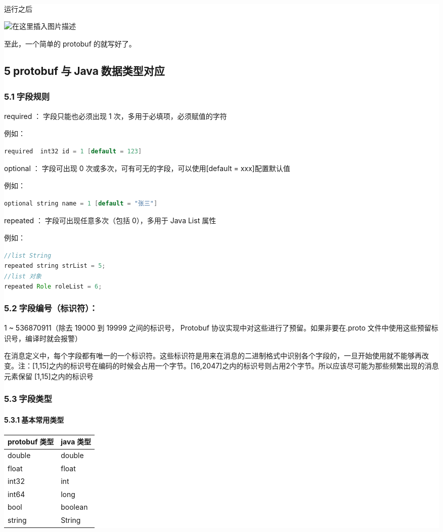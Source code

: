 运行之后

![在这里插入图片描述](https://img-blog.csdnimg.cn/2021051317200151.png?x-oss-process=image/watermark,type_ZmFuZ3poZW5naGVpdGk,shadow_10,text_aHR0cHM6Ly9ibG9nLmNzZG4ubmV0L3d4dzE5OTdh,size_16,color_FFFFFF,t_70)

至此，一个简单的 protobuf 的就写好了。

## 5 protobuf 与 Java 数据类型对应

### 5.1 字段规则

required ： 字段只能也必须出现 1 次，多用于必填项，必须赋值的字符

例如：

```java
required  int32 id = 1 [default = 123]
```

optional ： 字段可出现 0 次或多次，可有可无的字段，可以使用[default = xxx]配置默认值

例如：

```java
optional string name = 1 [default = "张三"]
```

repeated ： 字段可出现任意多次（包括 0），多用于 Java List 属性

例如：

```java
//list String
repeated string strList = 5;
//list 对象
repeated Role roleList = 6;
```

### 5.2 字段编号（标识符）：

1 ~ 536870911（除去 19000 到 19999 之间的标识号， Protobuf 协议实现中对这些进行了预留。如果非要在.proto 文件中使用这些预留标识号，编译时就会报警）

在消息定义中，每个字段都有唯一的一个标识符。这些标识符是用来在消息的二进制格式中识别各个字段的，一旦开始使用就不能够再改 变。注：[1,15]之内的标识号在编码的时候会占用一个字节。[16,2047]之内的标识号则占用2个字节。所以应该尽可能为那些频繁出现的消息元素保留 [1,15]之内的标识号

### 5.3 字段类型

#### 5.3.1 基本常用类型

| protobuf 类型 | java 类型 |
| ------------- | --------- |
| double        | double    |
| float         | float     |
| int32         | int       |
| int64         | long      |
| bool          | boolean   |
| string        | String    |
